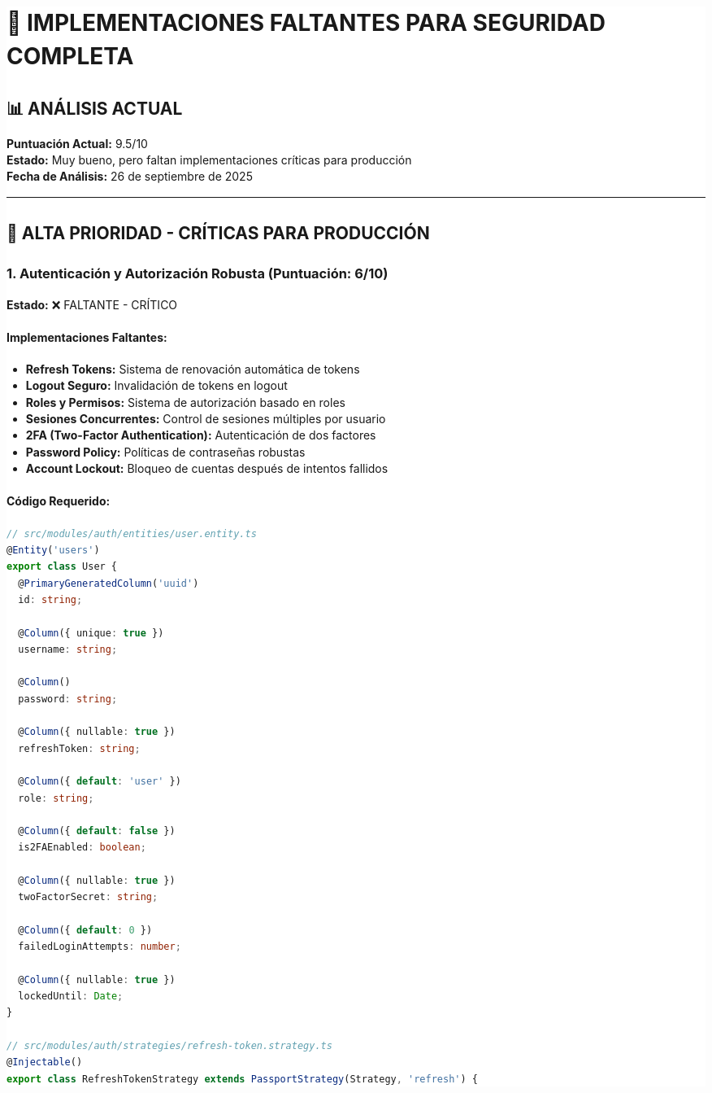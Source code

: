 # 🚨 IMPLEMENTACIONES FALTANTES PARA SEGURIDAD COMPLETA

## 📊 **ANÁLISIS ACTUAL**

**Puntuación Actual:** 9.5/10  
**Estado:** Muy bueno, pero faltan implementaciones críticas para producción  
**Fecha de Análisis:** 26 de septiembre de 2025

---

## 🔴 **ALTA PRIORIDAD - CRÍTICAS PARA PRODUCCIÓN**

### 1. **Autenticación y Autorización Robusta** (Puntuación: 6/10)
**Estado:** ❌ FALTANTE - CRÍTICO

#### **Implementaciones Faltantes:**
- **Refresh Tokens:** Sistema de renovación automática de tokens
- **Logout Seguro:** Invalidación de tokens en logout
- **Roles y Permisos:** Sistema de autorización basado en roles
- **Sesiones Concurrentes:** Control de sesiones múltiples por usuario
- **2FA (Two-Factor Authentication):** Autenticación de dos factores
- **Password Policy:** Políticas de contraseñas robustas
- **Account Lockout:** Bloqueo de cuentas después de intentos fallidos

#### **Código Requerido:**
```typescript
// src/modules/auth/entities/user.entity.ts
@Entity('users')
export class User {
  @PrimaryGeneratedColumn('uuid')
  id: string;

  @Column({ unique: true })
  username: string;

  @Column()
  password: string;

  @Column({ nullable: true })
  refreshToken: string;

  @Column({ default: 'user' })
  role: string;

  @Column({ default: false })
  is2FAEnabled: boolean;

  @Column({ nullable: true })
  twoFactorSecret: string;

  @Column({ default: 0 })
  failedLoginAttempts: number;

  @Column({ nullable: true })
  lockedUntil: Date;
}

// src/modules/auth/strategies/refresh-token.strategy.ts
@Injectable()
export class RefreshTokenStrategy extends PassportStrategy(Strategy, 'refresh') {
```
